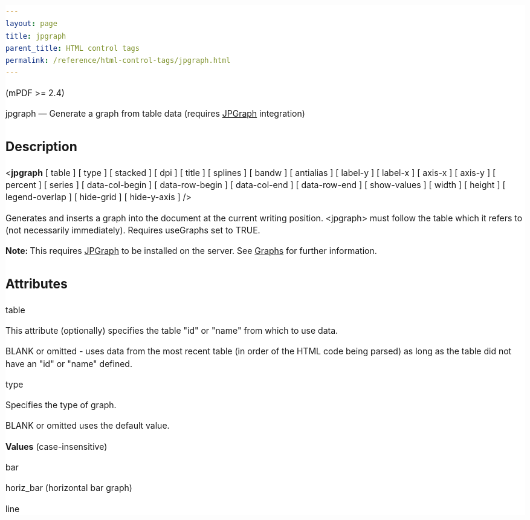```yaml
---
layout: page
title: jpgraph
parent_title: HTML control tags
permalink: /reference/html-control-tags/jpgraph.html
---
```


<div id="bpmbook" class="bpmbook" style="direction:ltr;">
<div class="topic_user_field">
<div id="U0">
<p>(mPDF &gt;= 2.4)</p>
<p>jpgraph — Generate a graph from table data (requires <a href="http://www.aditus.nu/jpgraph/" target="_blank">JPGraph</a> integration)</p>
<h2>Description</h2>

<div class="alert alert-info" role="alert">&lt;<b>jpgraph</b> [ <span class="parameter">table </span>] [ <span class="parameter">type </span>] [ <span class="parameter">stacked </span>] [ <span class="parameter">dpi </span>] [ <span class="parameter">title </span>] [ <span class="parameter">splines </span>] [ <span class="parameter">bandw </span>] [ <span class="parameter">antialias </span>] [ <span class="parameter">label-y</span> ] [ <span class="parameter">label-x </span>] [ <span class="parameter">axis-x</span> ] [ <span class="parameter">axis-y</span> ] [ <span class="parameter">percent </span>] [ <span class="parameter">series </span>] [ <span class="parameter">data-col-begin</span> ] [ <span class="parameter">data-row-begin</span> ] [ <span class="parameter">data-col-end</span> ] [ <span class="parameter">data-row-end</span> ] [ <span class="parameter">show-values</span> ] [ <span class="parameter">width</span> ] [ <span class="parameter">height</span> ] [ <span class="parameter">legend-overlap</span> ] [ <span class="parameter">hide-grid</span> ] [ <span class="parameter">hide-y-axis</span> ] /&gt;</div>
<p>Generates and inserts a graph into the document at the current writing position. &lt;jpgraph&gt; must follow the table which it refers to (not necessarily immediately). Requires <span class="parameter">useGraphs</span> set to <span class="smallblock">TRUE</span>.</p>

<div class="alert alert-info" role="alert"><b>Note: </b>This requires <a href="http://www.aditus.nu/jpgraph/" target="_blank">JPGraph</a> to be installed on the server. See <a href="{{ "/what-else-can-i-do/graphs.html" | prepend: site.baseurl }}">Graphs</a> for further information.</div>
<h2>Attributes</h2>
<p class="manual_param_dt"><span class="parameter">table</span></p>
<p class="manual_param_dd">This attribute (optionally) specifies the table "id" or "name" from which to use data. 

<span class="smallblock">BLANK</span> or omitted - uses data from the most recent table (in order of the HTML code being parsed) as long as the table did not have an "id" or "name" defined.</p>
<p class="manual_param_dt"><span class="parameter">type</span></p>
<p class="manual_param_dd">Specifies the type of graph.&nbsp;

<span class="smallblock">BLANK</span> or omitted uses the default value.</p>
<p class="manual_param_dd"><b>Values</b> (case-insensitive)

bar

horiz_bar (horizontal bar graph)

line
